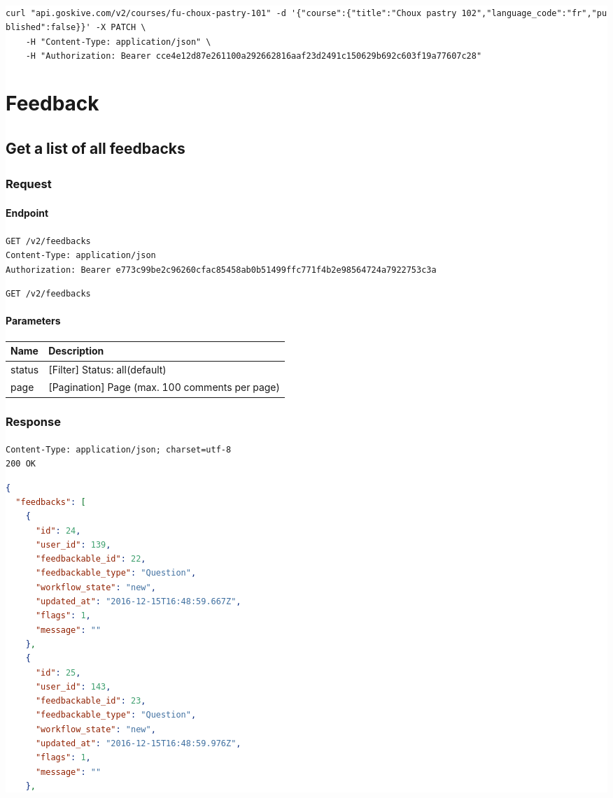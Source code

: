 

```shell
curl "api.goskive.com/v2/courses/fu-choux-pastry-101" -d '{"course":{"title":"Choux pastry 102","language_code":"fr","published":false}}' -X PATCH \
	-H "Content-Type: application/json" \
	-H "Authorization: Bearer cce4e12d87e261100a292662816aaf23d2491c150629b692c603f19a77607c28"
```
# Feedback

## Get a list of all feedbacks


### Request

#### Endpoint

```
GET /v2/feedbacks
Content-Type: application/json
Authorization: Bearer e773c99be2c96260cfac85458ab0b51499ffc771f4b2e98564724a7922753c3a
```

`GET /v2/feedbacks`

#### Parameters



| Name | Description |
|:-----|:------------|
| status  | [Filter] Status: all(default)|new|fixed|reminded|ultimatum_given|abandoned|closed |
| page  | [Pagination] Page (max. 100 comments per page) |



### Response

```
Content-Type: application/json; charset=utf-8
200 OK
```


```json
{
  "feedbacks": [
    {
      "id": 24,
      "user_id": 139,
      "feedbackable_id": 22,
      "feedbackable_type": "Question",
      "workflow_state": "new",
      "updated_at": "2016-12-15T16:48:59.667Z",
      "flags": 1,
      "message": ""
    },
    {
      "id": 25,
      "user_id": 143,
      "feedbackable_id": 23,
      "feedbackable_type": "Question",
      "workflow_state": "new",
      "updated_at": "2016-12-15T16:48:59.976Z",
      "flags": 1,
      "message": ""
    },
```